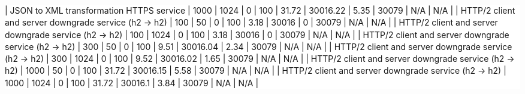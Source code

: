 |  JSON to XML transformation HTTPS service | 1000 | 1024 | 0 | 100 | 31.72 | 30016.22 | 5.35 | 30079 | N/A | N/A |
|  HTTP/2 client and server downgrade service (h2 -> h2) | 100 | 50 | 0 | 100 | 3.18 | 30016 | 0 | 30079 | N/A | N/A |
|  HTTP/2 client and server downgrade service (h2 -> h2) | 100 | 1024 | 0 | 100 | 3.18 | 30016 | 0 | 30079 | N/A | N/A |
|  HTTP/2 client and server downgrade service (h2 -> h2) | 300 | 50 | 0 | 100 | 9.51 | 30016.04 | 2.34 | 30079 | N/A | N/A |
|  HTTP/2 client and server downgrade service (h2 -> h2) | 300 | 1024 | 0 | 100 | 9.52 | 30016.02 | 1.65 | 30079 | N/A | N/A |
|  HTTP/2 client and server downgrade service (h2 -> h2) | 1000 | 50 | 0 | 100 | 31.72 | 30016.15 | 5.58 | 30079 | N/A | N/A |
|  HTTP/2 client and server downgrade service (h2 -> h2) | 1000 | 1024 | 0 | 100 | 31.72 | 30016.1 | 3.84 | 30079 | N/A | N/A |
